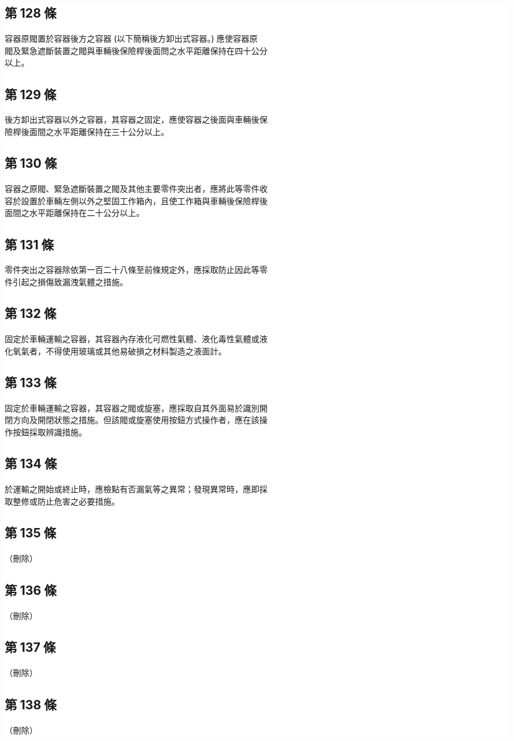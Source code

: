 第 128 條
---------
容器原閥置於容器後方之容器 (以下簡稱後方卸出式容器。) 應使容器原  
閥及緊急遮斷裝置之閥與車輛後保險桿後面問之水平距離保持在四十公分  
以上。

第 129 條
---------
後方卸出式容器以外之容器，其容器之固定，應使容器之後面與車輛後保  
險桿後面間之水平距離保持在三十公分以上。

第 130 條
---------
容器之原閥、緊急遮斷裝置之閥及其他主要零件突出者，應將此等零件收  
容於設置於車輛左側以外之堅固工作箱內，且使工作箱與車輛後保險桿後  
面間之水平距離保持在二十公分以上。

第 131 條
---------
零件突出之容器除依第一百二十八條至前條規定外，應採取防止因此等零  
件引起之損傷致漏洩氣體之措施。

第 132 條
---------
固定於車輛運輸之容器，其容器內存液化可燃性氣體、液化毒性氣體或液  
化氧氣者，不得使用玻璃或其他易破損之材料製造之液面計。

第 133 條
---------
固定於車輛運輸之容器，其容器之閥或旋塞，應採取自其外面易於識別開  
閉方向及開閉狀態之措施。但該閥或旋塞使用按鈕方式操作者，應在該操  
作按鈕採取辨識措施。

第 134 條
---------
於運輸之開始或終止時，應檢點有否漏氣等之異常；發現異常時，應即採  
取整修或防止危害之必要措施。

第 135 條
---------
（刪除）

第 136 條
---------
（刪除）

第 137 條
---------
（刪除）

第 138 條
---------
（刪除）
